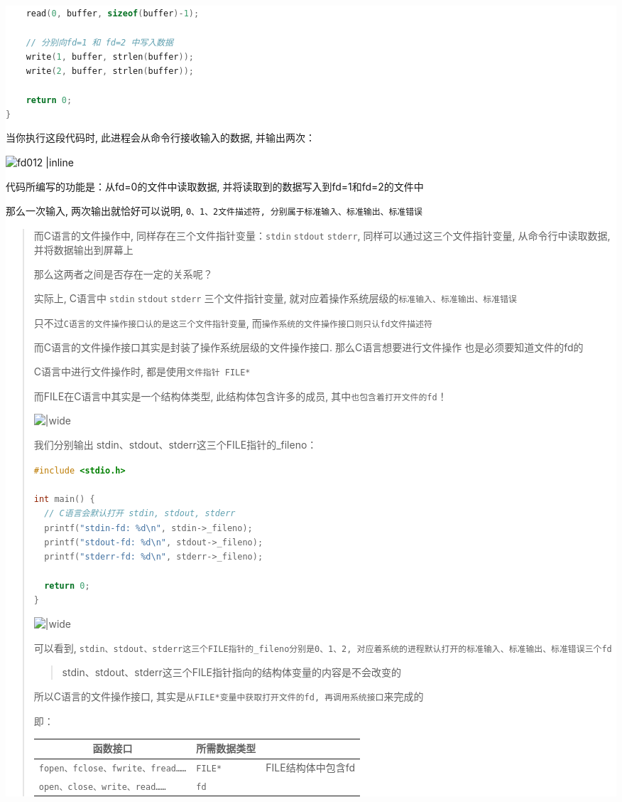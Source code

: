 ```c
	read(0, buffer, sizeof(buffer)-1);

	// 分别向fd=1 和 fd=2 中写入数据
	write(1, buffer, strlen(buffer));
	write(2, buffer, strlen(buffer));

	return 0;
}
```

当你执行这段代码时, 此进程会从命令行接收输入的数据, 并输出两次：

![fd012  |inline](https://dxyt-july-image.oss-cn-beijing.aliyuncs.com/CSDN/fd012.gif)

代码所编写的功能是：从fd=0的文件中读取数据, 并将读取到的数据写入到fd=1和fd=2的文件中

那么一次输入, 两次输出就恰好可以说明, `0、1、2文件描述符, 分别属于标准输入、标准输出、标准错误`

> 而C语言的文件操作中, 同样存在三个文件指针变量：`stdin` `stdout` `stderr`, 同样可以通过这三个文件指针变量, 从命令行中读取数据, 并将数据输出到屏幕上
>
> 那么这两者之间是否存在一定的关系呢？
>
> 实际上, C语言中 `stdin` `stdout` `stderr` 三个文件指针变量, 就对应着操作系统层级的`标准输入、标准输出、标准错误`
>
> 只不过`C语言的文件操作接口认的是这三个文件指针变量`, 而`操作系统的文件操作接口则只认fd文件描述符`
>
> 而C语言的文件操作接口其实是封装了操作系统层级的文件操作接口. 那么C语言想要进行文件操作 也是必须要知道文件的fd的
>
> C语言中进行文件操作时, 都是使用`文件指针 FILE*`
>
> 而FILE在C语言中其实是一个结构体类型, 此结构体包含许多的成员, 其中`也包含着打开文件的fd`！
>
> ![|wide](https://dxyt-july-image.oss-cn-beijing.aliyuncs.com/CSDN/image-20230317173724589.png)
>
> 我们分别输出 stdin、stdout、stderr这三个FILE指针的_fileno：
>
> ```c
> #include <stdio.h>
> 
> int main() {
> 	// C语言会默认打开 stdin, stdout, stderr
> 	printf("stdin-fd: %d\n", stdin->_fileno);
> 	printf("stdout-fd: %d\n", stdout->_fileno);
> 	printf("stderr-fd: %d\n", stderr->_fileno);
> 
> 	return 0;
> }
> ```
>
> ![|wide](https://dxyt-july-image.oss-cn-beijing.aliyuncs.com/CSDN/image-20230317173921857.png)
>
> 可以看到, `stdin、stdout、stderr这三个FILE指针的_fileno分别是0、1、2, 对应着系统的进程默认打开的标准输入、标准输出、标准错误三个fd`
>
> > stdin、stdout、stderr这三个FILE指针指向的结构体变量的内容是不会改变的
>
> 所以C语言的文件操作接口, 其实是`从FILE*变量中获取打开文件的fd, 再调用系统接口`来完成的
>
> 即：
>
> | 函数接口                         | 所需数据类型 |                    |
> | -------------------------------- | ------------ | ------------------ |
> | `fopen、fclose、fwrite、fread……` | `FILE*`      | FILE结构体中包含fd |
> | `open、close、write、read……`     | `fd`         |                    |
